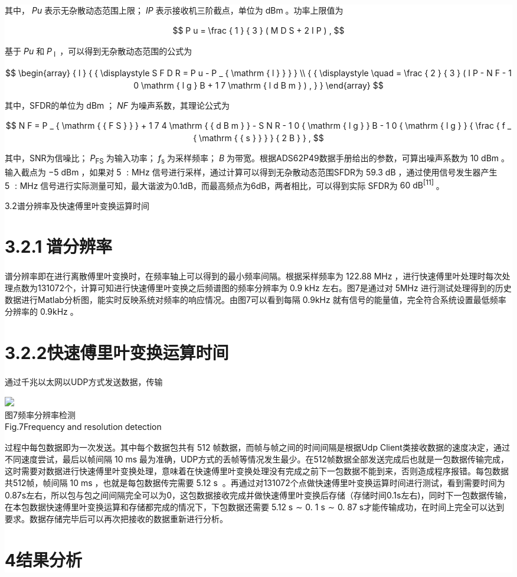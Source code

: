其中， $P u$ 表示无杂散动态范围上限； $I P$ 表示接收机三阶截点，单位为 $\mathrm { { d B m } }$ 。功率上限值为

$$
P u = \frac { 1 } { 3 } ( M D S + 2 I P ) ,
$$

基于 $P u$ 和 $P _ { \mathrm { ~ l ~ } }$ ，可以得到无杂散动态范围的公式为

$$
\begin{array} { l } { { \displaystyle S F D R = P u - P _ { \mathrm { l } } } } \\ { { \displaystyle \quad = \frac { 2 } { 3 } ( I P - N F - 1 0 \mathrm { l g } B + 1 7 \mathrm { l d B m } ) , } } \end{array}
$$

其中，SFDR的单位为 $\mathrm { { d B m } }$ ； $N F$ 为噪声系数，其理论公式为

$$
N F = P _ { \mathrm { { F S } } } + 1 7 4 \mathrm { { d B m } } - S N R - 1 0 { \mathrm { l g } } B - 1 0 { \mathrm { l g } } { \frac { f _ { \mathrm { { s } } } } { 2 B } } ,
$$

其中，SNR为信噪比； $P _ { \mathrm { { F S } } }$ 为输入功率； $f _ { \mathrm { s } }$ 为采样频率； $B$ 为带宽。根据ADS62P49数据手册给出的参数，可算出噪声系数为 $1 0 ~ \mathrm { d B m }$ 。输入截点为 $- 5 ~ \mathrm { d B m }$ ，如果对 $5 \ : \mathrm { M H z }$ 信号进行采样，通过计算可以得到无杂散动态范围SFDR为 $5 9 . 3 ~ \mathrm { d B }$ ，通过使用信号发生器产生 $5 \ : \mathrm { M H z }$ 信号进行实际测量可知，最大谐波为0.1dB，而最高频点为6dB，两者相比，可以得到实际 SFDR为 $6 0 ~ \mathrm { d B ^ { [ 1 1 ] } }$ 。

3.2谱分辨率及快速傅里叶变换运算时间

# 3.2.1 谱分辨率

谱分辨率即在进行离散傅里叶变换时，在频率轴上可以得到的最小频率间隔。根据采样频率为 $1 2 2 . 8 8 ~ \mathrm { M H z }$ ，进行快速傅里叶处理时每次处理点数为131072个，计算可知进行快速傅里叶变换之后频谱图的频率分辨率为 $0 . 9 \mathrm { \ k H z }$ 左右。图7是通过对 $5 \mathrm { M H z }$ 进行测试处理得到的历史数据进行Matlab分析图，能实时反映系统对频率的响应情况。由图7可以看到每隔 $0 . 9 \mathrm { k H z }$ 就有信号的能量值，完全符合系统设置最低频率分辨率的 $0 . 9 \mathrm { k H z }$ 。

# 3.2.2快速傅里叶变换运算时间

通过千兆以太网以UDP方式发送数据，传输

![](images/b7953bf5c4fba22d55f2b8ab5ccdc43e7fe6ea77b5d08bad265138c4c4b49d32.jpg)  
图7频率分辨率检测  
Fig.7Frequency and resolution detection

过程中每包数据即为一次发送。其中每个数据包共有 512 帧数据，而帧与帧之间的时间间隔是根据Udp Client类接收数据的速度决定，通过不同速度尝试，最后以帧间隔 $1 0 ~ \mathrm { { m s } }$ 最为准确，UDP方式的丢帧等情况发生最少。在512帧数据全部发送完成后也就是一包数据传输完成，这时需要对数据进行快速傅里叶变换处理，意味着在快速傅里叶变换处理没有完成之前下一包数据不能到来，否则造成程序报错。每包数据共512帧，帧间隔 $1 0 ~ \mathrm { { m s } }$ ，也就是每包数据传完需要 $5 . 1 2 \mathrm { ~ s ~ }$ 。再通过对131072个点做快速傅里叶变换运算时间进行测试，看到需要时间为0.87s左右，所以包与包之间间隔完全可以为0，这包数据接收完成并做快速傅里叶变换后存储（存储时间0.1s左右)，同时下一包数据传输，在本包数据快速傅里叶变换运算和存储都完成的情况下，下包数据还需要 ${ 5 . 1 2 \ \mathrm { s } } \sim 0 . \ 1 \ \mathrm { s } \sim 0 . \ 8 7$ s才能传输成功，在时间上完全可以达到要求。数据存储完毕后可以再次把接收的数据重新进行分析。

# 4结果分析
